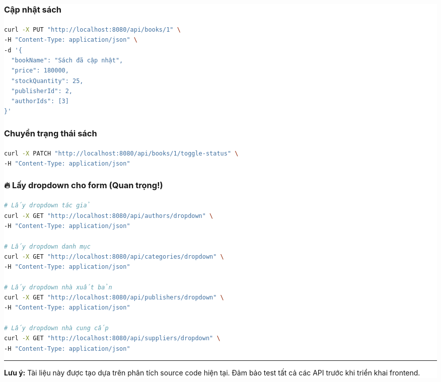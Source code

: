 ### Cập nhật sách
```bash
curl -X PUT "http://localhost:8080/api/books/1" \
-H "Content-Type: application/json" \
-d '{
  "bookName": "Sách đã cập nhật",
  "price": 180000,
  "stockQuantity": 25,
  "publisherId": 2,
  "authorIds": [3]
}'
```

### Chuyển trạng thái sách
```bash
curl -X PATCH "http://localhost:8080/api/books/1/toggle-status" \
-H "Content-Type: application/json"
```

### 🔥 Lấy dropdown cho form (Quan trọng!)
```bash
# Lấy dropdown tác giả
curl -X GET "http://localhost:8080/api/authors/dropdown" \
-H "Content-Type: application/json"

# Lấy dropdown danh mục
curl -X GET "http://localhost:8080/api/categories/dropdown" \
-H "Content-Type: application/json"

# Lấy dropdown nhà xuất bản
curl -X GET "http://localhost:8080/api/publishers/dropdown" \
-H "Content-Type: application/json"

# Lấy dropdown nhà cung cấp
curl -X GET "http://localhost:8080/api/suppliers/dropdown" \
-H "Content-Type: application/json"
```

---

**Lưu ý:** Tài liệu này được tạo dựa trên phân tích source code hiện tại. Đảm bảo test tất cả các API trước khi triển khai frontend.
